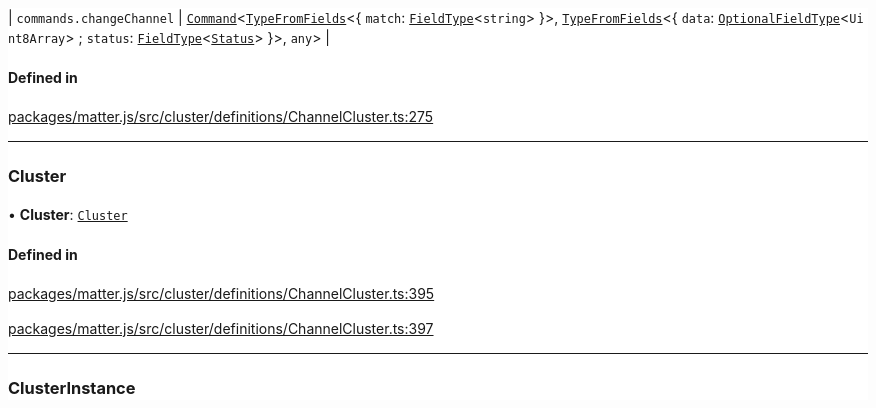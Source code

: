 | `commands.changeChannel` | [`Command`](../interfaces/cluster_export.Command.md)\<[`TypeFromFields`](tlv_export.md#typefromfields)\<\{ `match`: [`FieldType`](../interfaces/tlv_export.FieldType.md)\<`string`\>  }\>, [`TypeFromFields`](tlv_export.md#typefromfields)\<\{ `data`: [`OptionalFieldType`](../interfaces/tlv_export.OptionalFieldType.md)\<`Uint8Array`\> ; `status`: [`FieldType`](../interfaces/tlv_export.FieldType.md)\<[`Status`](../enums/cluster_export.Channel.Status.md)\>  }\>, `any`\> |

#### Defined in

[packages/matter.js/src/cluster/definitions/ChannelCluster.ts:275](https://github.com/project-chip/matter.js/blob/558e12c94a201592c28c7bc0743705360b3e5ca6/packages/matter.js/src/cluster/definitions/ChannelCluster.ts#L275)

___

### Cluster

• **Cluster**: [`Cluster`](../interfaces/cluster_export.Channel.Cluster.md)

#### Defined in

[packages/matter.js/src/cluster/definitions/ChannelCluster.ts:395](https://github.com/project-chip/matter.js/blob/558e12c94a201592c28c7bc0743705360b3e5ca6/packages/matter.js/src/cluster/definitions/ChannelCluster.ts#L395)

[packages/matter.js/src/cluster/definitions/ChannelCluster.ts:397](https://github.com/project-chip/matter.js/blob/558e12c94a201592c28c7bc0743705360b3e5ca6/packages/matter.js/src/cluster/definitions/ChannelCluster.ts#L397)

___

### ClusterInstance
